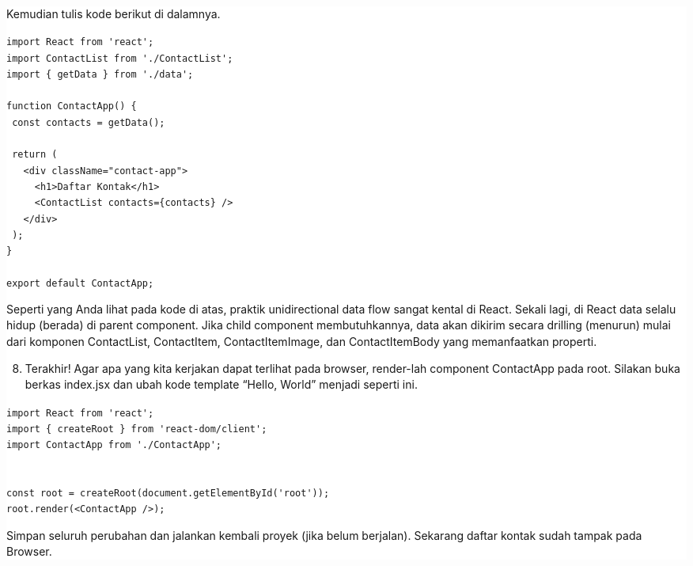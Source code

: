 Kemudian tulis kode berikut di dalamnya.

```
import React from 'react';
import ContactList from './ContactList';
import { getData } from './data';
 
function ContactApp() {
 const contacts = getData();
 
 return (
   <div className="contact-app">
     <h1>Daftar Kontak</h1>
     <ContactList contacts={contacts} />
   </div>
 );
}
 
export default ContactApp;
```

Seperti yang Anda lihat pada kode di atas, praktik unidirectional data flow sangat kental di React. Sekali lagi, di React data selalu hidup (berada) di parent component. Jika child component membutuhkannya, data akan dikirim secara drilling (menurun) mulai dari komponen ContactList, ContactItem, ContactItemImage, dan ContactItemBody yang memanfaatkan properti.

8. Terakhir! Agar apa yang kita kerjakan dapat terlihat pada browser, render-lah component ContactApp pada root. Silakan buka berkas index.jsx dan ubah kode template “Hello, World” menjadi seperti ini.

```
import React from 'react';
import { createRoot } from 'react-dom/client';
import ContactApp from './ContactApp';
 
 
const root = createRoot(document.getElementById('root'));
root.render(<ContactApp />);
```

Simpan seluruh perubahan dan jalankan kembali proyek (jika belum berjalan). Sekarang daftar kontak sudah tampak pada Browser.
